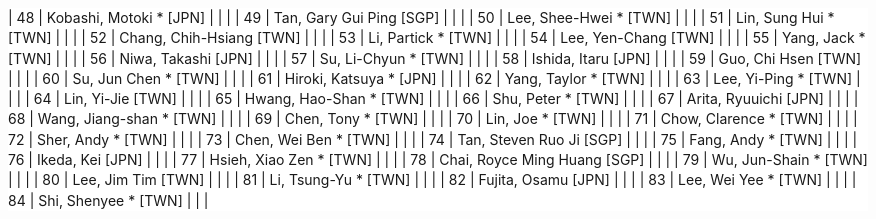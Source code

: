 | 48 | Kobashi, Motoki \* [JPN] |  |  |
| 49 | Tan, Gary Gui Ping [SGP] |  |  |
| 50 | Lee, Shee-Hwei \* [TWN] |  |  |
| 51 | Lin, Sung Hui \* [TWN] |  |  |
| 52 | Chang, Chih-Hsiang [TWN] |  |  |
| 53 | Li, Partick \* [TWN] |  |  |
| 54 | Lee, Yen-Chang [TWN] |  |  |
| 55 | Yang, Jack \* [TWN] |  |  |
| 56 | Niwa, Takashi [JPN] |  |  |
| 57 | Su, Li-Chyun \* [TWN] |  |  |
| 58 | Ishida, Itaru [JPN] |  |  |
| 59 | Guo, Chi Hsen [TWN] |  |  |
| 60 | Su, Jun Chen \* [TWN] |  |  |
| 61 | Hiroki, Katsuya \* [JPN] |  |  |
| 62 | Yang, Taylor \* [TWN] |  |  |
| 63 | Lee, Yi-Ping \* [TWN] |  |  |
| 64 | Lin, Yi-Jie [TWN] |  |  |
| 65 | Hwang, Hao-Shan \* [TWN] |  |  |
| 66 | Shu, Peter \* [TWN] |  |  |
| 67 | Arita, Ryuuichi [JPN] |  |  |
| 68 | Wang, Jiang-shan \* [TWN] |  |  |
| 69 | Chen, Tony \* [TWN] |  |  |
| 70 | Lin, Joe \* [TWN] |  |  |
| 71 | Chow, Clarence \* [TWN] |  |  |
| 72 | Sher, Andy \* [TWN] |  |  |
| 73 | Chen, Wei Ben \* [TWN] |  |  |
| 74 | Tan, Steven Ruo Ji [SGP] |  |  |
| 75 | Fang, Andy \* [TWN] |  |  |
| 76 | Ikeda, Kei [JPN] |  |  |
| 77 | Hsieh, Xiao Zen \* [TWN] |  |  |
| 78 | Chai, Royce Ming Huang [SGP] |  |  |
| 79 | Wu, Jun-Shain \* [TWN] |  |  |
| 80 | Lee, Jim Tim [TWN] |  |  |
| 81 | Li, Tsung-Yu \* [TWN] |  |  |
| 82 | Fujita, Osamu [JPN] |  |  |
| 83 | Lee, Wei Yee \* [TWN] |  |  |
| 84 | Shi, Shenyee \* [TWN] |  |  |